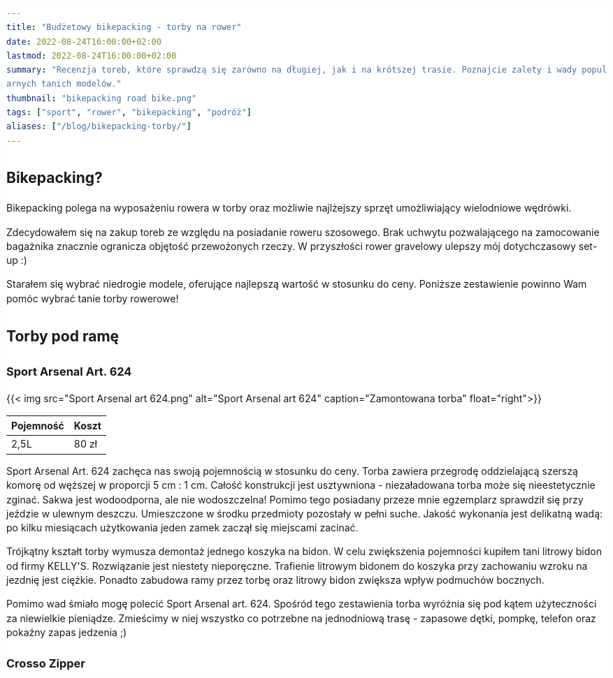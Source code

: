 ```yaml
---
title: "Budżetowy bikepacking - torby na rower"
date: 2022-08-24T16:00:00+02:00
lastmod: 2022-08-24T16:00:00+02:00
summary: "Recenzja toreb, które sprawdzą się zarówno na długiej, jak i na krótszej trasie. Poznajcie zalety i wady popularnych tanich modelów."
thumbnail: "bikepacking road bike.png"
tags: ["sport", "rower", "bikepacking", "podróż"]
aliases: ["/blog/bikepacking-torby/"]
---
```


## Bikepacking?
Bikepacking polega na wyposażeniu rowera w torby oraz możliwie najlżejszy sprzęt umożliwiający wielodniowe wędrówki.

Zdecydowałem się na zakup toreb ze względu na posiadanie roweru szosowego. Brak uchwytu pozwalającego na zamocowanie bagażnika znacznie ogranicza objętość przewożonych rzeczy. W przyszłości rower gravelowy ulepszy mój dotychczasowy set-up :) 

Starałem się wybrać niedrogie modele, oferujące najlepszą wartość w stosunku do ceny. Poniższe zestawienie powinno Wam pomóc wybrać tanie torby rowerowe!   

## Torby pod ramę
### Sport Arsenal Art. 624

{{< img src="Sport Arsenal art 624.png" alt="Sport Arsenal art 624" caption="Zamontowana torba" float="right">}}

| Pojemność  |        Koszt       |
|------------|--------------------|
| 2,5L       | 80 zł              |

Sport Arsenal Art. 624 zachęca nas swoją pojemnością w stosunku do ceny. Torba zawiera przegrodę oddzielającą szerszą komorę od węższej w proporcji 5 cm : 1 cm. Całość konstrukcji jest usztywniona - niezaładowana torba może się nieestetycznie zginać. Sakwa jest wodoodporna, ale nie wodoszczelna! Pomimo tego posiadany przeze mnie egzemplarz sprawdził się przy jeździe w ulewnym deszczu. Umieszczone w środku przedmioty pozostały w pełni suche. Jakość wykonania jest delikatną wadą: po kilku miesiącach użytkowania jeden zamek zaczął się miejscami zacinać. 

Trójkątny kształt torby wymusza demontaż jednego koszyka na bidon. W celu zwiększenia pojemności kupiłem tani litrowy bidon od firmy KELLY'S. Rozwiązanie jest niestety nieporęczne. Trafienie litrowym bidonem do koszyka przy zachowaniu wzroku na jezdnię jest ciężkie. Ponadto zabudowa ramy przez torbę oraz litrowy bidon zwiększa wpływ podmuchów bocznych. 

Pomimo wad śmiało mogę polecić Sport Arsenal art. 624. Spośród tego zestawienia torba wyróżnia się pod kątem użyteczności za niewielkie pieniądze. Zmieścimy w niej wszystko co potrzebne na jednodniową trasę - zapasowe dętki, pompkę, telefon oraz pokaźny zapas jedzenia ;) 

### Crosso Zipper
